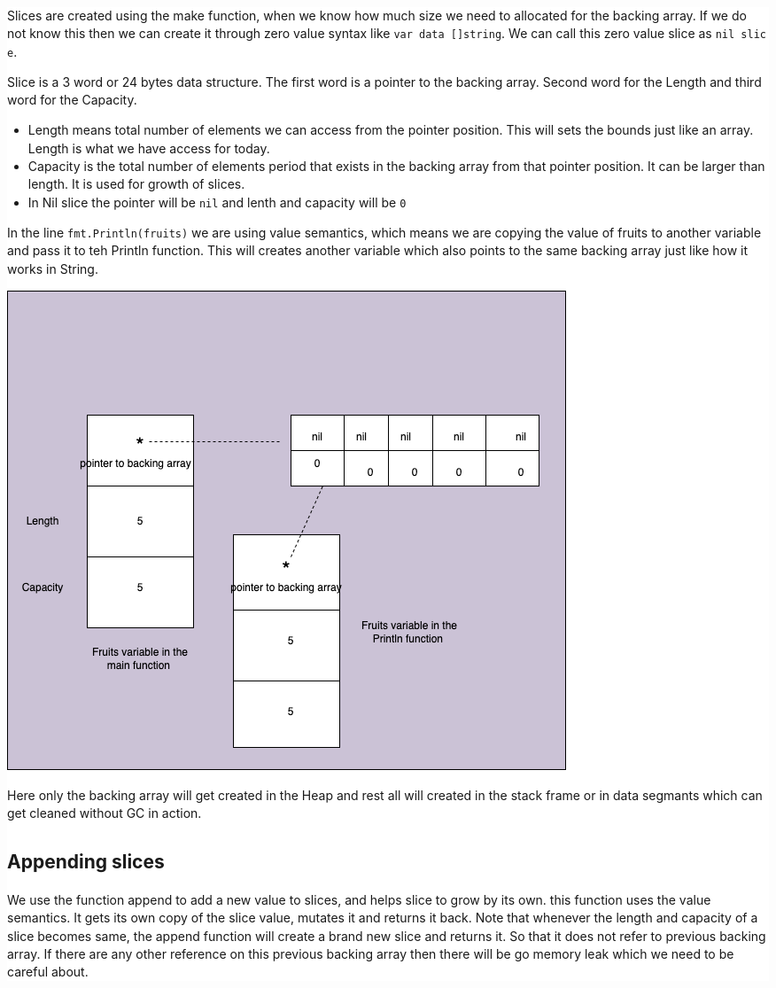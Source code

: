 Slices are created using the make function, when we know how much size we need to allocated for the backing array. If we do not know this then we can create it through zero value syntax like `var data []string`. We can call this zero value slice as `nil slice`. 

Slice is a 3 word or 24 bytes data structure.  The first word is a pointer to the backing array. Second word for the Length and third word for the Capacity.

- Length means total number of elements we can access from the pointer position. This will sets the bounds just like an array. Length is what we have access for today. 
- Capacity is the total number of elements period that exists in the backing array from that pointer position. It can be larger than length. It is used for growth of slices. 
- In Nil slice the pointer will be `nil` and lenth and capacity will be `0`

In the line `fmt.Println(fruits)` we are using value semantics, which means we are copying the value of fruits to another variable and pass it to teh Println function. This will creates another variable which also points to the same backing array just like how it works in String.

![stack_heap](images/slice.drawio.png "icon")

Here only the backing array will get created in the Heap and rest all will created in the stack frame or in data segmants which can get cleaned without GC in action.

## Appending slices
We use the function append to add a new value to slices, and helps slice to grow by its own. this function uses the value semantics. It gets its own copy of the slice value, mutates it and returns it back. Note that whenever the length and capacity of a slice becomes same, the append function will create a brand new slice and returns it. So that it does not refer to previous backing array. If there are any other reference on this previous backing array then there will be go memory leak which we need to be careful about.
